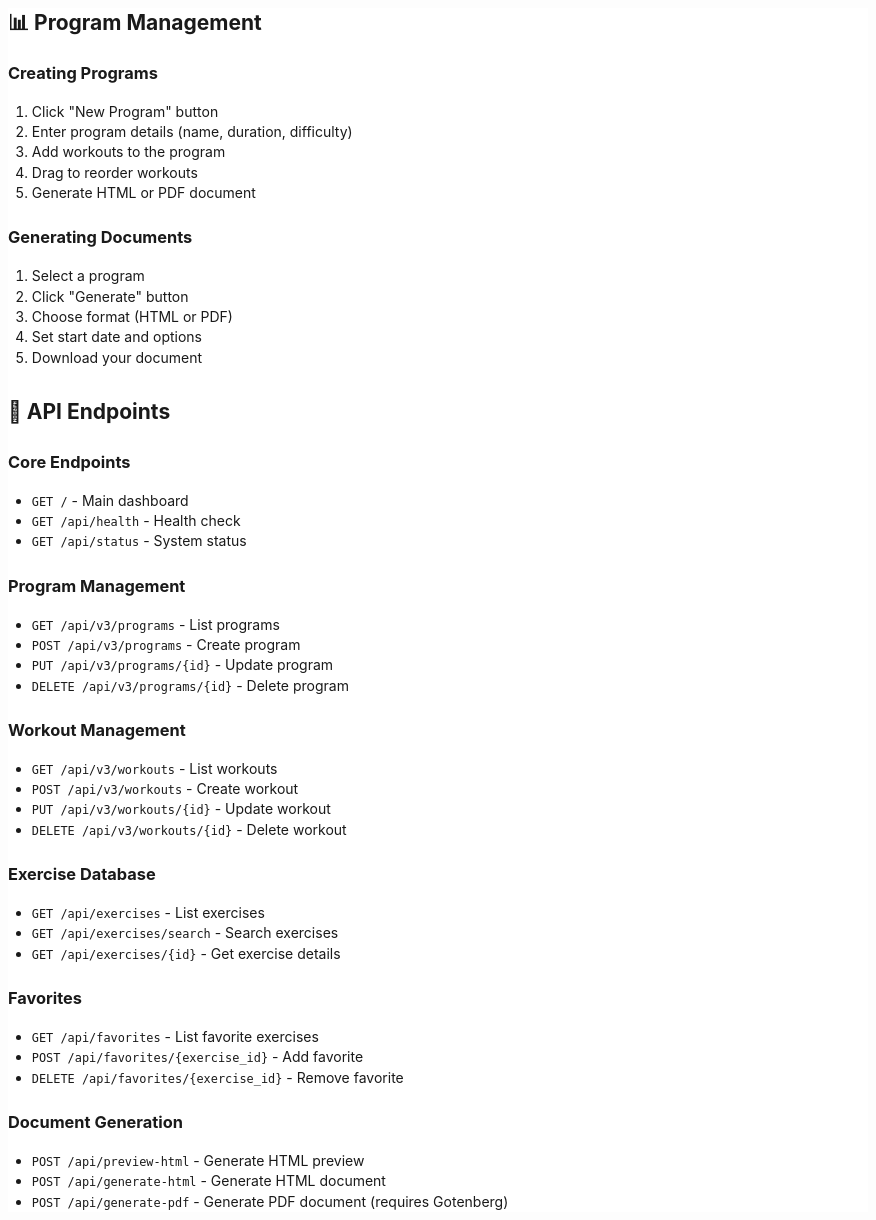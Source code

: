 ## 📊 Program Management

### Creating Programs
1. Click "New Program" button
2. Enter program details (name, duration, difficulty)
3. Add workouts to the program
4. Drag to reorder workouts
5. Generate HTML or PDF document

### Generating Documents
1. Select a program
2. Click "Generate" button
3. Choose format (HTML or PDF)
4. Set start date and options
5. Download your document

## 🔌 API Endpoints

### Core Endpoints
- `GET /` - Main dashboard
- `GET /api/health` - Health check
- `GET /api/status` - System status

### Program Management
- `GET /api/v3/programs` - List programs
- `POST /api/v3/programs` - Create program
- `PUT /api/v3/programs/{id}` - Update program
- `DELETE /api/v3/programs/{id}` - Delete program

### Workout Management
- `GET /api/v3/workouts` - List workouts
- `POST /api/v3/workouts` - Create workout
- `PUT /api/v3/workouts/{id}` - Update workout
- `DELETE /api/v3/workouts/{id}` - Delete workout

### Exercise Database
- `GET /api/exercises` - List exercises
- `GET /api/exercises/search` - Search exercises
- `GET /api/exercises/{id}` - Get exercise details

### Favorites
- `GET /api/favorites` - List favorite exercises
- `POST /api/favorites/{exercise_id}` - Add favorite
- `DELETE /api/favorites/{exercise_id}` - Remove favorite

### Document Generation
- `POST /api/preview-html` - Generate HTML preview
- `POST /api/generate-html` - Generate HTML document
- `POST /api/generate-pdf` - Generate PDF document (requires Gotenberg)
